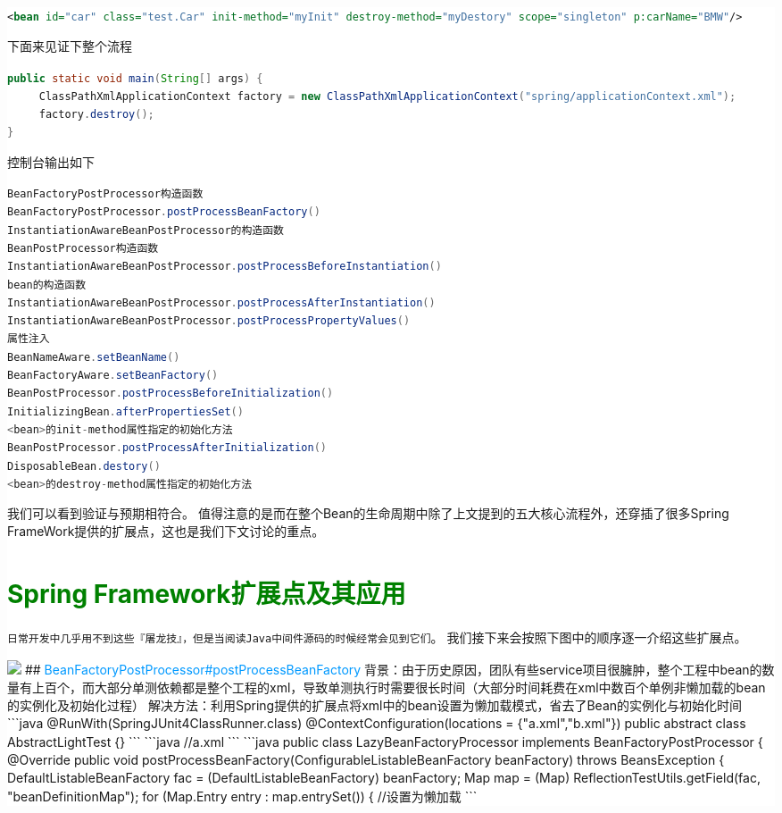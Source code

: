 ```xml
<bean id="car" class="test.Car" init-method="myInit" destroy-method="myDestory" scope="singleton" p:carName="BMW"/>
```
下面来见证下整个流程
```java
public static void main(String[] args) {
     ClassPathXmlApplicationContext factory = new ClassPathXmlApplicationContext("spring/applicationContext.xml");
     factory.destroy();
}
```
控制台输出如下
```java
BeanFactoryPostProcessor构造函数
BeanFactoryPostProcessor.postProcessBeanFactory()
InstantiationAwareBeanPostProcessor的构造函数
BeanPostProcessor构造函数
InstantiationAwareBeanPostProcessor.postProcessBeforeInstantiation()
bean的构造函数
InstantiationAwareBeanPostProcessor.postProcessAfterInstantiation()
InstantiationAwareBeanPostProcessor.postProcessPropertyValues()
属性注入
BeanNameAware.setBeanName()
BeanFactoryAware.setBeanFactory()
BeanPostProcessor.postProcessBeforeInitialization()
InitializingBean.afterPropertiesSet()
<bean>的init-method属性指定的初始化方法
BeanPostProcessor.postProcessAfterInitialization()
DisposableBean.destory()
<bean>的destroy-method属性指定的初始化方法
```
我们可以看到验证与预期相符合。
值得注意的是而在整个Bean的生命周期中除了上文提到的五大核心流程外，还穿插了很多Spring FrameWork提供的扩展点，这也是我们下文讨论的重点。
# <font color=green>Spring Framework扩展点及其应用</font>
<code>日常开发中几乎用不到这些『屠龙技』，但是当阅读Java中间件源码的时候经常会见到它们</code>。
我们接下来会按照下图中的顺序逐一介绍这些扩展点。

<img src='002.jpg'>
## <font color=#0099ff>BeanFactoryPostProcessor#postProcessBeanFactory</font>
背景：由于历史原因，团队有些service项目很臃肿，整个工程中bean的数量有上百个，而大部分单测依赖都是整个工程的xml，导致单测执行时需要很长时间（大部分时间耗费在xml中数百个单例非懒加载的bean的实例化及初始化过程）
解决方法：利用Spring提供的扩展点将xml中的bean设置为懒加载模式，省去了Bean的实例化与初始化时间
```java
@RunWith(SpringJUnit4ClassRunner.class)
@ContextConfiguration(locations = {"a.xml","b.xml"})
public abstract class AbstractLightTest {}
```
```java
//a.xml
<bean id="myBeanFactoryPostProcessor" class="com.luyu.LazyBeanFactoryProcessor"/>
```
```java
public class LazyBeanFactoryProcessor implements BeanFactoryPostProcessor {
    @Override
    public void postProcessBeanFactory(ConfigurableListableBeanFactory beanFactory) throws BeansException {
        DefaultListableBeanFactory fac = (DefaultListableBeanFactory) beanFactory;
        Map<String, AbstractBeanDefinition> map = (Map<String, AbstractBeanDefinition>) ReflectionTestUtils.getField(fac, "beanDefinitionMap");
        for (Map.Entry<String, AbstractBeanDefinition> entry : map.entrySet()) {
            //设置为懒加载
```
